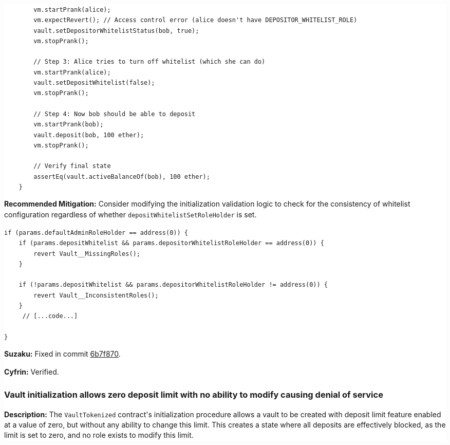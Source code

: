 ```solidity
        vm.startPrank(alice);
        vm.expectRevert(); // Access control error (alice doesn't have DEPOSITOR_WHITELIST_ROLE)
        vault.setDepositorWhitelistStatus(bob, true);
        vm.stopPrank();

        // Step 3: Alice tries to turn off whitelist (which she can do)
        vm.startPrank(alice);
        vault.setDepositWhitelist(false);
        vm.stopPrank();

        // Step 4: Now bob should be able to deposit
        vm.startPrank(bob);
        vault.deposit(bob, 100 ether);
        vm.stopPrank();

        // Verify final state
        assertEq(vault.activeBalanceOf(bob), 100 ether);
    }
```

**Recommended Mitigation:** Consider modifying the initialization validation logic to check for the consistency of whitelist configuration regardless of whether `depositWhitelistSetRoleHolder` is set.

```solidity
if (params.defaultAdminRoleHolder == address(0)) {
    if (params.depositWhitelist && params.depositorWhitelistRoleHolder == address(0)) {
        revert Vault__MissingRoles();
    }

    if (!params.depositWhitelist && params.depositorWhitelistRoleHolder != address(0)) {
        revert Vault__InconsistentRoles();
    }
     // [...code...]

}
```


**Suzaku:**
Fixed in commit [6b7f870](https://github.com/suzaku-network/suzaku-core/pull/155/commits/6b7f87075ae366f95fb2ebad4875f2802961799c).

**Cyfrin:** Verified.


### Vault initialization allows zero deposit limit with no ability to modify causing denial of service

**Description:** The `VaultTokenized` contract's initialization procedure allows a vault to be created with deposit limit feature enabled at a value of zero, but without any ability to change this limit. This creates a state where all deposits are effectively blocked, as the limit is set to zero, and no role exists to modify this limit.
